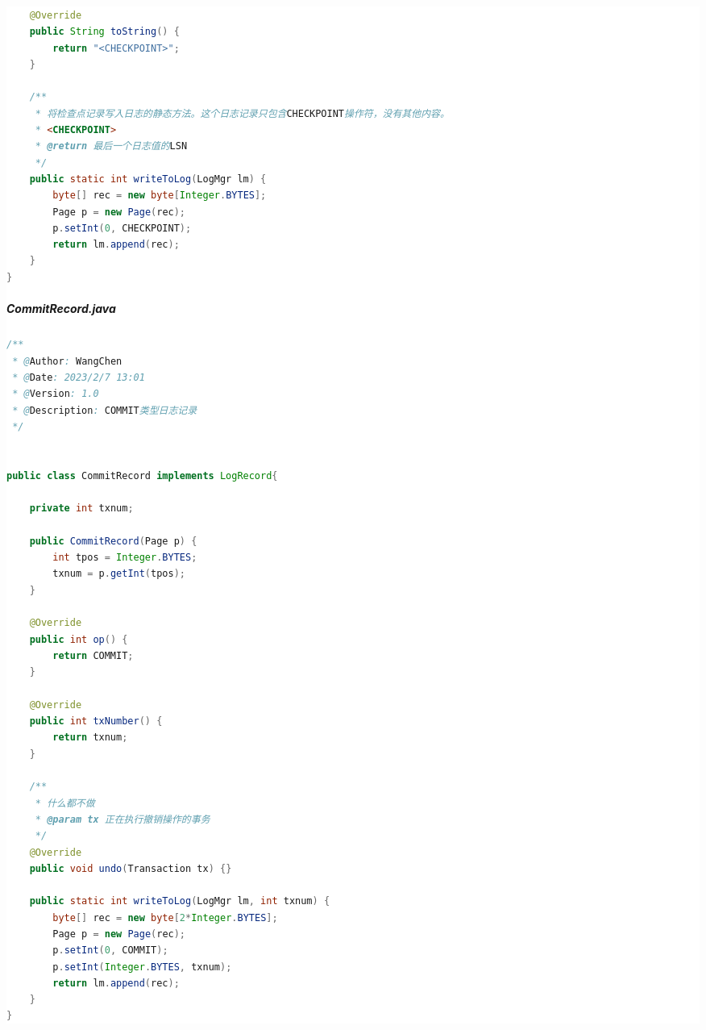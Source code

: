 ```java
    @Override
    public String toString() {
        return "<CHECKPOINT>";
    }

    /**
     * 将检查点记录写入日志的静态方法。这个日志记录只包含CHECKPOINT操作符，没有其他内容。
     * <CHECKPOINT>
     * @return 最后一个日志值的LSN
     */
    public static int writeToLog(LogMgr lm) {
        byte[] rec = new byte[Integer.BYTES];
        Page p = new Page(rec);
        p.setInt(0, CHECKPOINT);
        return lm.append(rec);
    }
}
```

##### CommitRecord.java

```java
/**
 * @Author: WangChen
 * @Date: 2023/2/7 13:01
 * @Version: 1.0
 * @Description: COMMIT类型日志记录
 */


public class CommitRecord implements LogRecord{

    private int txnum;

    public CommitRecord(Page p) {
        int tpos = Integer.BYTES;
        txnum = p.getInt(tpos);
    }

    @Override
    public int op() {
        return COMMIT;
    }

    @Override
    public int txNumber() {
        return txnum;
    }

    /**
     * 什么都不做
     * @param tx 正在执行撤销操作的事务
     */
    @Override
    public void undo(Transaction tx) {}

    public static int writeToLog(LogMgr lm, int txnum) {
        byte[] rec = new byte[2*Integer.BYTES];
        Page p = new Page(rec);
        p.setInt(0, COMMIT);
        p.setInt(Integer.BYTES, txnum);
        return lm.append(rec);
    }
}
```